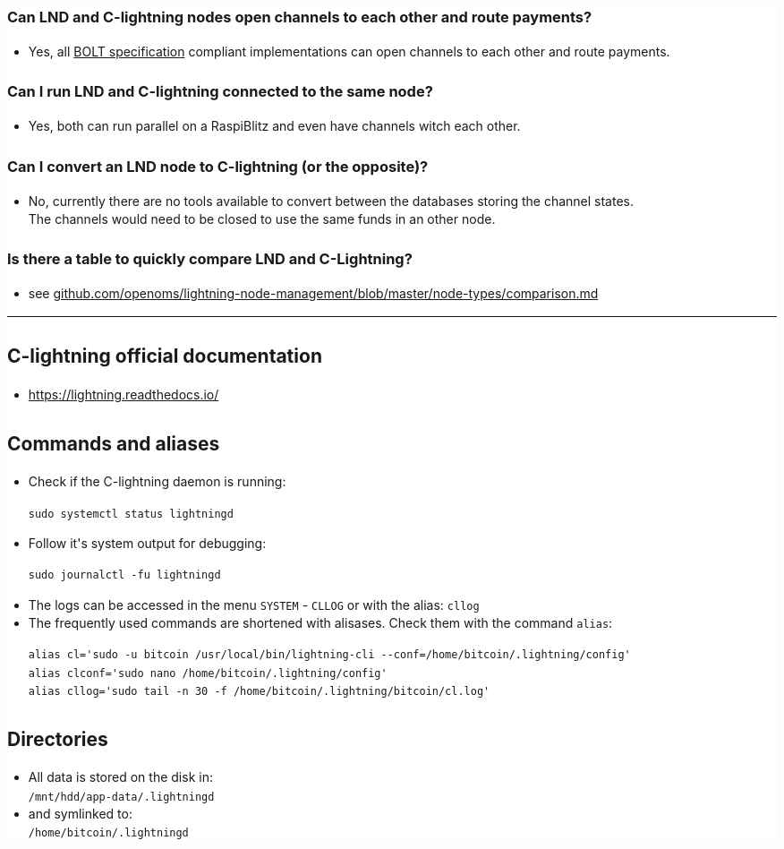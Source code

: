 ### Can LND and C-lightning nodes open channels to each other and route payments?
* Yes, all [BOLT specification](https://github.com/lightningnetwork/lightning-rfc) compliant implementations can open channels to each other and route payments.

### Can I run LND and C-lightning connected to the same node?
* Yes, both can run parallel on a RaspiBlitz and even have channels witch each other.

### Can I convert an LND node to C-lightning (or the opposite)?
* No, currently there are no tools available to convert between the databases storing the channel states.  
The channels would need to be closed to use the same funds in an other node.

### Is there a table to quickly compare LND and C-Lightning?
* see [github.com/openoms/lightning-node-management/blob/master/node-types/comparison.md](https://github.com/openoms/lightning-node-management/blob/master/node-types/comparison.md)

---

## C-lightning official documentation
* https://lightning.readthedocs.io/

## Commands and aliases
* Check if the C-lightning daemon is running:
    ```
    sudo systemctl status lightningd
    ```
* Follow it's system output for debugging:
    ```
    sudo journalctl -fu lightningd
    ```
* The logs can be accessed in the menu `SYSTEM` - `CLLOG`
or with the alias: `cllog`
* The frequently used commands are shortened with alisases. Check them with the command `alias`:
    ```
    alias cl='sudo -u bitcoin /usr/local/bin/lightning-cli --conf=/home/bitcoin/.lightning/config'
    alias clconf='sudo nano /home/bitcoin/.lightning/config'
    alias cllog='sudo tail -n 30 -f /home/bitcoin/.lightning/bitcoin/cl.log'
    ```

## Directories
* All data is stored on the disk in:  
`/mnt/hdd/app-data/.lightningd`  
* and symlinked to:  
`/home/bitcoin/.lightningd`
